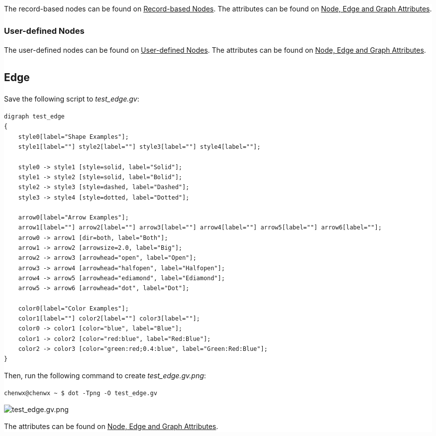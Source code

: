 The record-based nodes can be found on [Record-based Nodes](http://www.graphviz.org/content/node-shapes#record).
The attributes can be found on [Node, Edge and Graph Attributes](http://www.graphviz.org/doc/info/attrs.html).

### User-defined Nodes

The user-defined nodes can be found on [User-defined Nodes](http://www.graphviz.org/content/node-shapes#epsf).
The attributes can be found on [Node, Edge and Graph Attributes](http://www.graphviz.org/doc/info/attrs.html).

## Edge

Save the following script to *test_edge.gv*:

```
digraph test_edge
{
    style0[label="Shape Examples"];
    style1[label=""] style2[label=""] style3[label=""] style4[label=""];

    style0 -> style1 [style=solid, label="Solid"];
    style1 -> style2 [style=solid, label="Bolid"];
    style2 -> style3 [style=dashed, label="Dashed"];
    style3 -> style4 [style=dotted, label="Dotted"];

    arrow0[label="Arrow Examples"];
    arrow1[label=""] arrow2[label=""] arrow3[label=""] arrow4[label=""] arrow5[label=""] arrow6[label=""];
    arrow0 -> arrow1 [dir=both, label="Both"];
    arrow1 -> arrow2 [arrowsize=2.0, label="Big"];
    arrow2 -> arrow3 [arrowhead="open", label="Open"];
    arrow3 -> arrow4 [arrowhead="halfopen", label="Halfopen"];
    arrow4 -> arrow5 [arrowhead="ediamond", label="Ediamond"];
    arrow5 -> arrow6 [arrowhead="dot", label="Dot"];

    color0[label="Color Examples"];
    color1[label=""] color2[label=""] color3[label=""];
    color0 -> color1 [color="blue", label="Blue"];
    color1 -> color2 [color="red:blue", label="Red:Blue"];
    color2 -> color3 [color="green:red;0.4:blue", label="Green:Red:Blue"];
}
```

Then, run the following command to create *test_edge.gv.png*:

```
chenwx@chenwx ~ $ dot -Tpng -O test_edge.gv
```

![test_edge.gv.png](/assets/test_edge.gv.png)

The attributes can be found on [Node, Edge and Graph Attributes](http://www.graphviz.org/doc/info/attrs.html).

